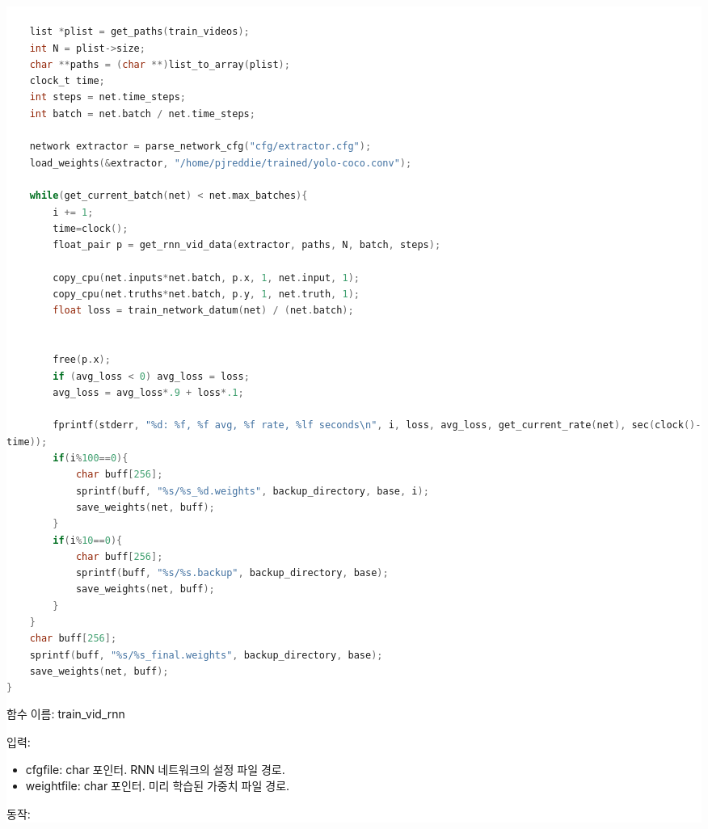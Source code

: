 ```c

    list *plist = get_paths(train_videos);
    int N = plist->size;
    char **paths = (char **)list_to_array(plist);
    clock_t time;
    int steps = net.time_steps;
    int batch = net.batch / net.time_steps;

    network extractor = parse_network_cfg("cfg/extractor.cfg");
    load_weights(&extractor, "/home/pjreddie/trained/yolo-coco.conv");

    while(get_current_batch(net) < net.max_batches){
        i += 1;
        time=clock();
        float_pair p = get_rnn_vid_data(extractor, paths, N, batch, steps);

        copy_cpu(net.inputs*net.batch, p.x, 1, net.input, 1);
        copy_cpu(net.truths*net.batch, p.y, 1, net.truth, 1);
        float loss = train_network_datum(net) / (net.batch);


        free(p.x);
        if (avg_loss < 0) avg_loss = loss;
        avg_loss = avg_loss*.9 + loss*.1;

        fprintf(stderr, "%d: %f, %f avg, %f rate, %lf seconds\n", i, loss, avg_loss, get_current_rate(net), sec(clock()-time));
        if(i%100==0){
            char buff[256];
            sprintf(buff, "%s/%s_%d.weights", backup_directory, base, i);
            save_weights(net, buff);
        }
        if(i%10==0){
            char buff[256];
            sprintf(buff, "%s/%s.backup", backup_directory, base);
            save_weights(net, buff);
        }
    }
    char buff[256];
    sprintf(buff, "%s/%s_final.weights", backup_directory, base);
    save_weights(net, buff);
}
```

함수 이름: train\_vid\_rnn

입력:

* cfgfile: char 포인터. RNN 네트워크의 설정 파일 경로.
* weightfile: char 포인터. 미리 학습된 가중치 파일 경로.

동작:&#x20;
